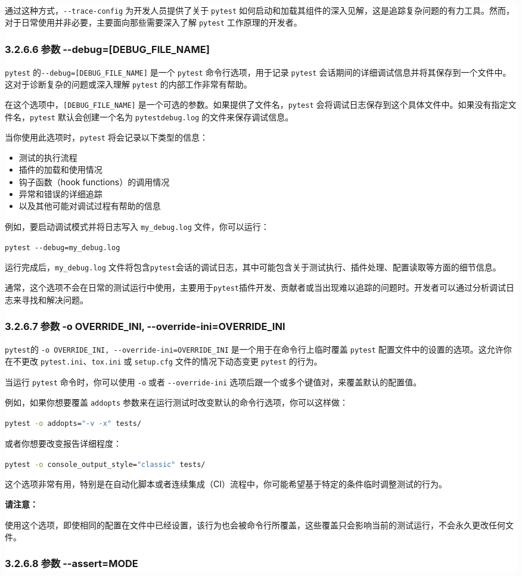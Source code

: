 通过这种方式，`--trace-config` 为开发人员提供了关于 `pytest` 如何启动和加载其组件的深入见解，这是追踪复杂问题的有力工具。然而，对于日常使用并非必要，主要面向那些需要深入了解 `pytest` 工作原理的开发者。




### 3.2.6.6 参数 --debug=[DEBUG_FILE_NAME]

`pytest` 的`--debug=[DEBUG_FILE_NAME]` 是一个 `pytest` 命令行选项，用于记录 `pytest` 会话期间的详细调试信息并将其保存到一个文件中。这对于诊断复杂的问题或深入理解 `pytest` 的内部工作非常有帮助。

在这个选项中，`[DEBUG_FILE_NAME]` 是一个可选的参数。如果提供了文件名，`pytest` 会将调试日志保存到这个具体文件中。如果没有指定文件名，`pytest` 默认会创建一个名为 `pytestdebug.log` 的文件来保存调试信息。

当你使用此选项时，`pytest` 将会记录以下类型的信息：

- 测试的执行流程
- 插件的加载和使用情况
- 钩子函数（hook functions）的调用情况
- 异常和错误的详细追踪
- 以及其他可能对调试过程有帮助的信息

例如，要启动调试模式并将日志写入 `my_debug.log` 文件，你可以运行：

```shell
pytest --debug=my_debug.log
```

运行完成后，`my_debug.log` 文件将包含`pytest`会话的调试日志，其中可能包含关于测试执行、插件处理、配置读取等方面的细节信息。

通常，这个选项不会在日常的测试运行中使用，主要用于`pytest`插件开发、贡献者或当出现难以追踪的问题时。开发者可以通过分析调试日志来寻找和解决问题。




### 3.2.6.7 参数 -o OVERRIDE_INI, --override-ini=OVERRIDE_INI

`pytest`的 `-o OVERRIDE_INI, --override-ini=OVERRIDE_INI` 是一个用于在命令行上临时覆盖 `pytest` 配置文件中的设置的选项。这允许你在不更改 `pytest.ini`、`tox.ini` 或 `setup.cfg` 文件的情况下动态变更 `pytest` 的行为。

当运行 `pytest` 命令时，你可以使用 `-o` 或者 `--override-ini` 选项后跟一个或多个键值对，来覆盖默认的配置值。

例如，如果你想要覆盖 `addopts` 参数来在运行测试时改变默认的命令行选项，你可以这样做：

```sh
pytest -o addopts="-v -x" tests/
```

或者你想要改变报告详细程度：

```sh
pytest -o console_output_style="classic" tests/
```

这个选项非常有用，特别是在自动化脚本或者连续集成（CI）流程中，你可能希望基于特定的条件临时调整测试的行为。

**请注意：**

使用这个选项，即使相同的配置在文件中已经设置，该行为也会被命令行所覆盖，这些覆盖只会影响当前的测试运行，不会永久更改任何文件。




### 3.2.6.8 参数 --assert=MODE
